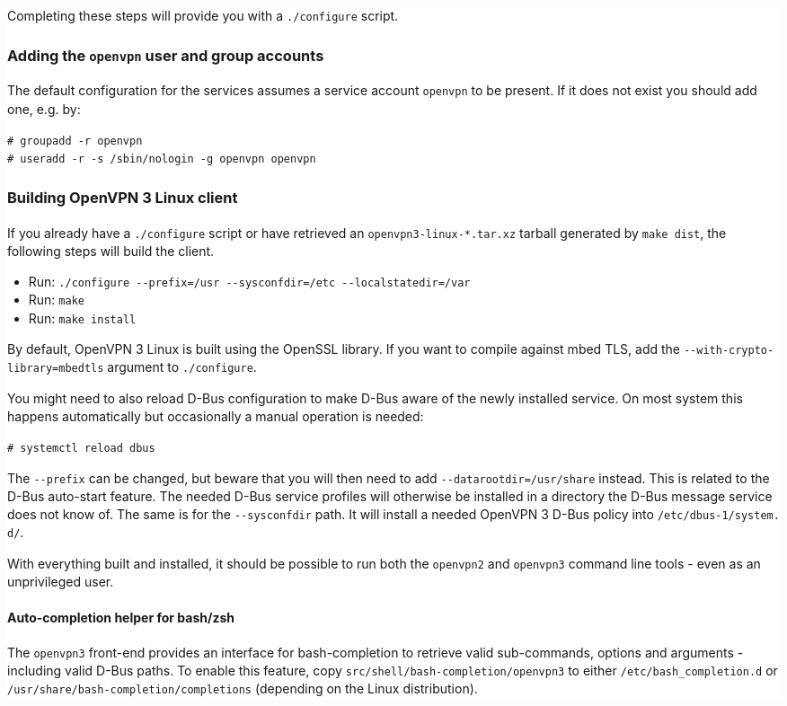 Completing these steps will provide you with a `./configure` script.


### Adding the `openvpn` user and group accounts
The default configuration for the services assumes a service account
`openvpn` to be present.  If it does not exist you should add one, e.g. by:

    # groupadd -r openvpn
    # useradd -r -s /sbin/nologin -g openvpn openvpn


### Building OpenVPN 3 Linux client
If you already have a `./configure` script or have retrieved an
`openvpn3-linux-*.tar.xz` tarball generated by `make dist`, the following steps
will build the client.

- Run: ``./configure --prefix=/usr --sysconfdir=/etc --localstatedir=/var``
- Run: ``make``
- Run: ``make install``

By default, OpenVPN 3 Linux is built using the OpenSSL library.  If you want
to compile against mbed TLS, add the ``--with-crypto-library=mbedtls`` argument
to ``./configure``.

You might need to also reload D-Bus configuration to make D-Bus aware of
the newly installed service.  On most system this happens automatically
but occasionally a manual operation is needed:

    # systemctl reload dbus

The ``--prefix`` can be changed, but beware that you will then need to add
``--datarootdir=/usr/share`` instead.  This is related to the D-Bus auto-start
feature.  The needed D-Bus service profiles will otherwise be installed in a
directory the D-Bus message service does not know of.  The same is for the
``--sysconfdir`` path.  It will install a needed OpenVPN 3 D-Bus policy into
``/etc/dbus-1/system.d/``.

With everything built and installed, it should be possible to run both the
``openvpn2`` and ``openvpn3`` command line tools - even as an unprivileged
user.


#### Auto-completion helper for bash/zsh
The `openvpn3` front-end provides an interface for bash-completion to
retrieve valid sub-commands, options and arguments - including valid
D-Bus paths.  To enable this feature, copy
`src/shell/bash-completion/openvpn3` to either `/etc/bash_completion.d`
or `/usr/share/bash-completion/completions` (depending on the Linux
distribution).

